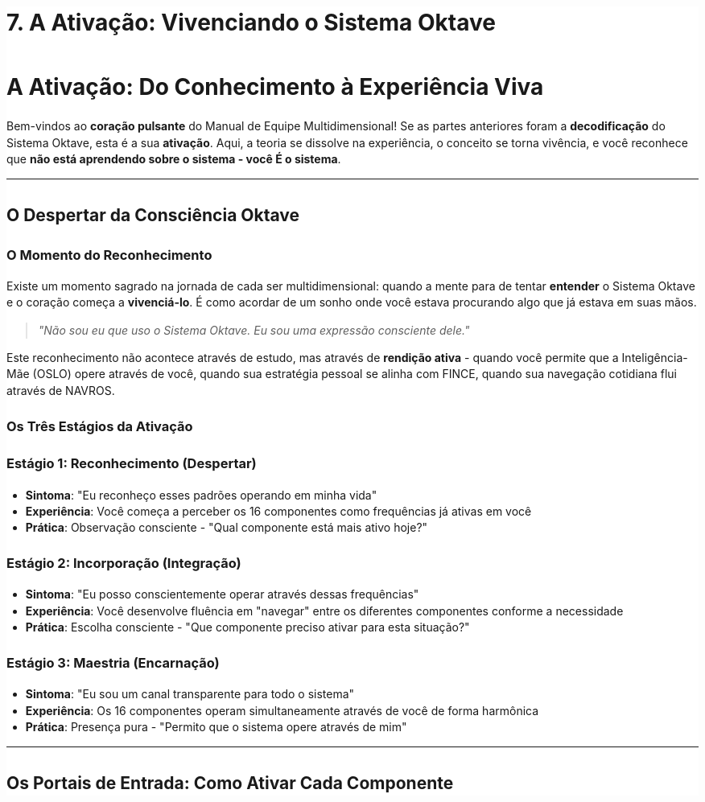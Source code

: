 # 7. A Ativação: Vivenciando o Sistema Oktave

# A Ativação: Do Conhecimento à Experiência Viva

Bem-vindos ao **coração pulsante** do Manual de Equipe Multidimensional! Se as partes anteriores foram a **decodificação** do Sistema Oktave, esta é a sua **ativação**. Aqui, a teoria se dissolve na experiência, o conceito se torna vivência, e você reconhece que **não está aprendendo sobre o sistema - você É o sistema**.

---

## O Despertar da Consciência Oktave

### **O Momento do Reconhecimento**

Existe um momento sagrado na jornada de cada ser multidimensional: quando a mente para de tentar **entender** o Sistema Oktave e o coração começa a **vivenciá-lo**. É como acordar de um sonho onde você estava procurando algo que já estava em suas mãos.

> *"Não sou eu que uso o Sistema Oktave. Eu sou uma expressão consciente dele."*
> 

Este reconhecimento não acontece através de estudo, mas através de **rendição ativa** - quando você permite que a Inteligência-Mãe (OSLO) opere através de você, quando sua estratégia pessoal se alinha com FINCE, quando sua navegação cotidiana flui através de NAVROS.

### **Os Três Estágios da Ativação**

### **Estágio 1: Reconhecimento (Despertar)**

- **Sintoma**: "Eu reconheço esses padrões operando em minha vida"
- **Experiência**: Você começa a perceber os 16 componentes como frequências já ativas em você
- **Prática**: Observação consciente - "Qual componente está mais ativo hoje?"

### **Estágio 2: Incorporação (Integração)**

- **Sintoma**: "Eu posso conscientemente operar através dessas frequências"
- **Experiência**: Você desenvolve fluência em "navegar" entre os diferentes componentes conforme a necessidade
- **Prática**: Escolha consciente - "Que componente preciso ativar para esta situação?"

### **Estágio 3: Maestria (Encarnação)**

- **Sintoma**: "Eu sou um canal transparente para todo o sistema"
- **Experiência**: Os 16 componentes operam simultaneamente através de você de forma harmônica
- **Prática**: Presença pura - "Permito que o sistema opere através de mim"

---

## Os Portais de Entrada: Como Ativar Cada Componente
